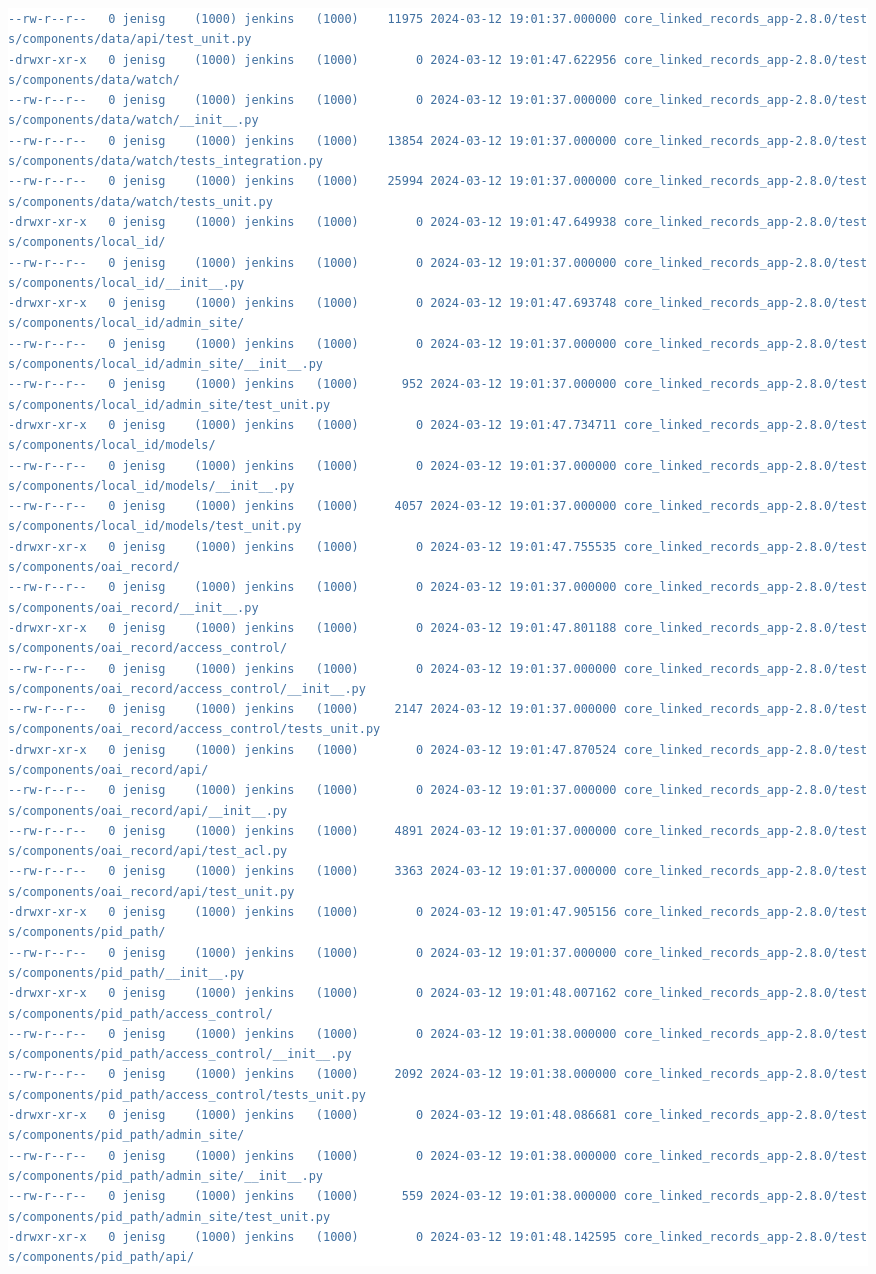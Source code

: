 ```diff
--rw-r--r--   0 jenisg    (1000) jenkins   (1000)    11975 2024-03-12 19:01:37.000000 core_linked_records_app-2.8.0/tests/components/data/api/test_unit.py
-drwxr-xr-x   0 jenisg    (1000) jenkins   (1000)        0 2024-03-12 19:01:47.622956 core_linked_records_app-2.8.0/tests/components/data/watch/
--rw-r--r--   0 jenisg    (1000) jenkins   (1000)        0 2024-03-12 19:01:37.000000 core_linked_records_app-2.8.0/tests/components/data/watch/__init__.py
--rw-r--r--   0 jenisg    (1000) jenkins   (1000)    13854 2024-03-12 19:01:37.000000 core_linked_records_app-2.8.0/tests/components/data/watch/tests_integration.py
--rw-r--r--   0 jenisg    (1000) jenkins   (1000)    25994 2024-03-12 19:01:37.000000 core_linked_records_app-2.8.0/tests/components/data/watch/tests_unit.py
-drwxr-xr-x   0 jenisg    (1000) jenkins   (1000)        0 2024-03-12 19:01:47.649938 core_linked_records_app-2.8.0/tests/components/local_id/
--rw-r--r--   0 jenisg    (1000) jenkins   (1000)        0 2024-03-12 19:01:37.000000 core_linked_records_app-2.8.0/tests/components/local_id/__init__.py
-drwxr-xr-x   0 jenisg    (1000) jenkins   (1000)        0 2024-03-12 19:01:47.693748 core_linked_records_app-2.8.0/tests/components/local_id/admin_site/
--rw-r--r--   0 jenisg    (1000) jenkins   (1000)        0 2024-03-12 19:01:37.000000 core_linked_records_app-2.8.0/tests/components/local_id/admin_site/__init__.py
--rw-r--r--   0 jenisg    (1000) jenkins   (1000)      952 2024-03-12 19:01:37.000000 core_linked_records_app-2.8.0/tests/components/local_id/admin_site/test_unit.py
-drwxr-xr-x   0 jenisg    (1000) jenkins   (1000)        0 2024-03-12 19:01:47.734711 core_linked_records_app-2.8.0/tests/components/local_id/models/
--rw-r--r--   0 jenisg    (1000) jenkins   (1000)        0 2024-03-12 19:01:37.000000 core_linked_records_app-2.8.0/tests/components/local_id/models/__init__.py
--rw-r--r--   0 jenisg    (1000) jenkins   (1000)     4057 2024-03-12 19:01:37.000000 core_linked_records_app-2.8.0/tests/components/local_id/models/test_unit.py
-drwxr-xr-x   0 jenisg    (1000) jenkins   (1000)        0 2024-03-12 19:01:47.755535 core_linked_records_app-2.8.0/tests/components/oai_record/
--rw-r--r--   0 jenisg    (1000) jenkins   (1000)        0 2024-03-12 19:01:37.000000 core_linked_records_app-2.8.0/tests/components/oai_record/__init__.py
-drwxr-xr-x   0 jenisg    (1000) jenkins   (1000)        0 2024-03-12 19:01:47.801188 core_linked_records_app-2.8.0/tests/components/oai_record/access_control/
--rw-r--r--   0 jenisg    (1000) jenkins   (1000)        0 2024-03-12 19:01:37.000000 core_linked_records_app-2.8.0/tests/components/oai_record/access_control/__init__.py
--rw-r--r--   0 jenisg    (1000) jenkins   (1000)     2147 2024-03-12 19:01:37.000000 core_linked_records_app-2.8.0/tests/components/oai_record/access_control/tests_unit.py
-drwxr-xr-x   0 jenisg    (1000) jenkins   (1000)        0 2024-03-12 19:01:47.870524 core_linked_records_app-2.8.0/tests/components/oai_record/api/
--rw-r--r--   0 jenisg    (1000) jenkins   (1000)        0 2024-03-12 19:01:37.000000 core_linked_records_app-2.8.0/tests/components/oai_record/api/__init__.py
--rw-r--r--   0 jenisg    (1000) jenkins   (1000)     4891 2024-03-12 19:01:37.000000 core_linked_records_app-2.8.0/tests/components/oai_record/api/test_acl.py
--rw-r--r--   0 jenisg    (1000) jenkins   (1000)     3363 2024-03-12 19:01:37.000000 core_linked_records_app-2.8.0/tests/components/oai_record/api/test_unit.py
-drwxr-xr-x   0 jenisg    (1000) jenkins   (1000)        0 2024-03-12 19:01:47.905156 core_linked_records_app-2.8.0/tests/components/pid_path/
--rw-r--r--   0 jenisg    (1000) jenkins   (1000)        0 2024-03-12 19:01:37.000000 core_linked_records_app-2.8.0/tests/components/pid_path/__init__.py
-drwxr-xr-x   0 jenisg    (1000) jenkins   (1000)        0 2024-03-12 19:01:48.007162 core_linked_records_app-2.8.0/tests/components/pid_path/access_control/
--rw-r--r--   0 jenisg    (1000) jenkins   (1000)        0 2024-03-12 19:01:38.000000 core_linked_records_app-2.8.0/tests/components/pid_path/access_control/__init__.py
--rw-r--r--   0 jenisg    (1000) jenkins   (1000)     2092 2024-03-12 19:01:38.000000 core_linked_records_app-2.8.0/tests/components/pid_path/access_control/tests_unit.py
-drwxr-xr-x   0 jenisg    (1000) jenkins   (1000)        0 2024-03-12 19:01:48.086681 core_linked_records_app-2.8.0/tests/components/pid_path/admin_site/
--rw-r--r--   0 jenisg    (1000) jenkins   (1000)        0 2024-03-12 19:01:38.000000 core_linked_records_app-2.8.0/tests/components/pid_path/admin_site/__init__.py
--rw-r--r--   0 jenisg    (1000) jenkins   (1000)      559 2024-03-12 19:01:38.000000 core_linked_records_app-2.8.0/tests/components/pid_path/admin_site/test_unit.py
-drwxr-xr-x   0 jenisg    (1000) jenkins   (1000)        0 2024-03-12 19:01:48.142595 core_linked_records_app-2.8.0/tests/components/pid_path/api/
```